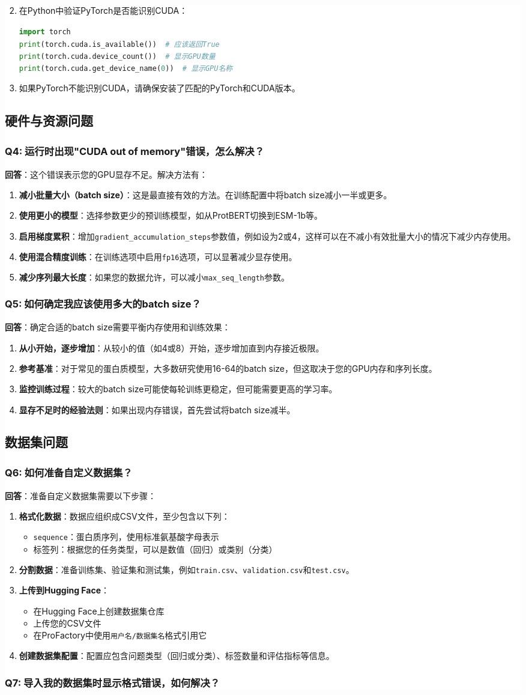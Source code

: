 2. 在Python中验证PyTorch是否能识别CUDA：
   ```python
   import torch
   print(torch.cuda.is_available())  # 应该返回True
   print(torch.cuda.device_count())  # 显示GPU数量
   print(torch.cuda.get_device_name(0))  # 显示GPU名称
   ```

3. 如果PyTorch不能识别CUDA，请确保安装了匹配的PyTorch和CUDA版本。

## 硬件与资源问题

### Q4: 运行时出现"CUDA out of memory"错误，怎么解决？

**回答**：这个错误表示您的GPU显存不足。解决方法有：

1. **减小批量大小（batch size）**：这是最直接有效的方法。在训练配置中将batch size减小一半或更多。

2. **使用更小的模型**：选择参数更少的预训练模型，如从ProtBERT切换到ESM-1b等。

3. **启用梯度累积**：增加`gradient_accumulation_steps`参数值，例如设为2或4，这样可以在不减小有效批量大小的情况下减少内存使用。

4. **使用混合精度训练**：在训练选项中启用`fp16`选项，可以显著减少显存使用。

5. **减少序列最大长度**：如果您的数据允许，可以减小`max_seq_length`参数。

### Q5: 如何确定我应该使用多大的batch size？

**回答**：确定合适的batch size需要平衡内存使用和训练效果：

1. **从小开始，逐步增加**：从较小的值（如4或8）开始，逐步增加直到内存接近极限。

2. **参考基准**：对于常见的蛋白质模型，大多数研究使用16-64的batch size，但这取决于您的GPU内存和序列长度。

3. **监控训练过程**：较大的batch size可能使每轮训练更稳定，但可能需要更高的学习率。

4. **显存不足时的经验法则**：如果出现内存错误，首先尝试将batch size减半。

## 数据集问题

### Q6: 如何准备自定义数据集？

**回答**：准备自定义数据集需要以下步骤：

1. **格式化数据**：数据应组织成CSV文件，至少包含以下列：
   - `sequence`：蛋白质序列，使用标准氨基酸字母表示
   - 标签列：根据您的任务类型，可以是数值（回归）或类别（分类）

2. **分割数据**：准备训练集、验证集和测试集，例如`train.csv`、`validation.csv`和`test.csv`。

3. **上传到Hugging Face**：
   - 在Hugging Face上创建数据集仓库
   - 上传您的CSV文件
   - 在ProFactory中使用`用户名/数据集名`格式引用它

4. **创建数据集配置**：配置应包含问题类型（回归或分类）、标签数量和评估指标等信息。

### Q7: 导入我的数据集时显示格式错误，如何解决？
